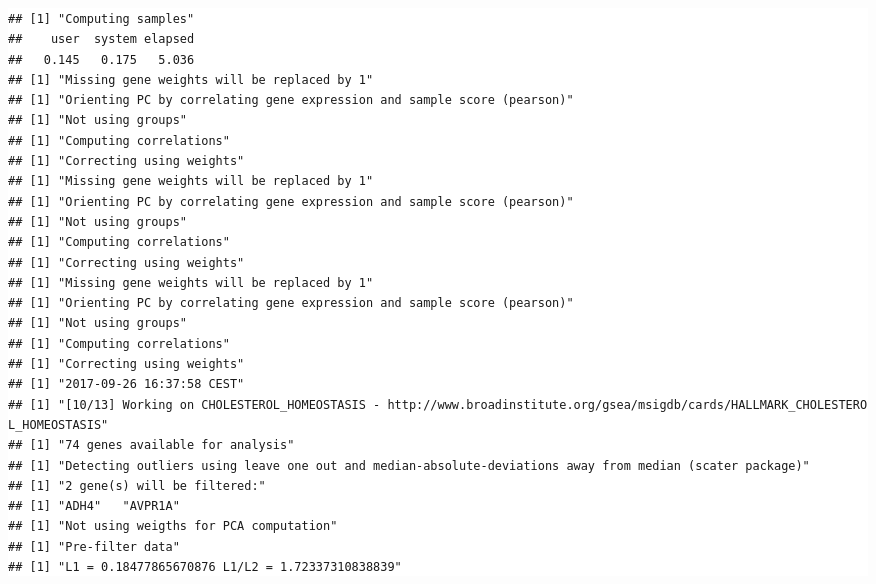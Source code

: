     ## [1] "Computing samples"
    ##    user  system elapsed 
    ##   0.145   0.175   5.036 
    ## [1] "Missing gene weights will be replaced by 1"
    ## [1] "Orienting PC by correlating gene expression and sample score (pearson)"
    ## [1] "Not using groups"
    ## [1] "Computing correlations"
    ## [1] "Correcting using weights"
    ## [1] "Missing gene weights will be replaced by 1"
    ## [1] "Orienting PC by correlating gene expression and sample score (pearson)"
    ## [1] "Not using groups"
    ## [1] "Computing correlations"
    ## [1] "Correcting using weights"
    ## [1] "Missing gene weights will be replaced by 1"
    ## [1] "Orienting PC by correlating gene expression and sample score (pearson)"
    ## [1] "Not using groups"
    ## [1] "Computing correlations"
    ## [1] "Correcting using weights"
    ## [1] "2017-09-26 16:37:58 CEST"
    ## [1] "[10/13] Working on CHOLESTEROL_HOMEOSTASIS - http://www.broadinstitute.org/gsea/msigdb/cards/HALLMARK_CHOLESTEROL_HOMEOSTASIS"
    ## [1] "74 genes available for analysis"
    ## [1] "Detecting outliers using leave one out and median-absolute-deviations away from median (scater package)"
    ## [1] "2 gene(s) will be filtered:"
    ## [1] "ADH4"   "AVPR1A"
    ## [1] "Not using weigths for PCA computation"
    ## [1] "Pre-filter data"
    ## [1] "L1 = 0.18477865670876 L1/L2 = 1.72337310838839"
